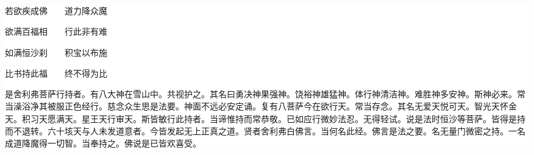 若欲疾成佛　　道力降众魔  

欲满百福相　　行此非有难  

如满恒沙刹　　积宝以布施  

比书持此福　　终不得为比  

是舍利弗菩萨行持者。有八大神在雪山中。共视护之。其名曰勇决神果强神。饶裕神雄猛神。体行神清洁神。难胜神多安神。斯神必来。常当澡浴净其被服正色经行。慈念众生思是法要。神面不远必安定诵。复有八菩萨今在欲行天。常当存念。其名无爱天悦可天。智光天怀金天。积习天愿满天。星王天行审天。斯皆敏行此持者。当谛惟持而常恭敬。已如应行微妙法忍。无得轻试。说是法时恒沙等菩萨。皆得是持而不退转。六十垓天与人未发道意者。今皆发起无上正真之道。贤者舍利弗白佛言。当何名此经。佛言是法之要。名无量门微密之持。一名成道降魔得一切智。当奉持之。佛说是已皆欢喜受。  
